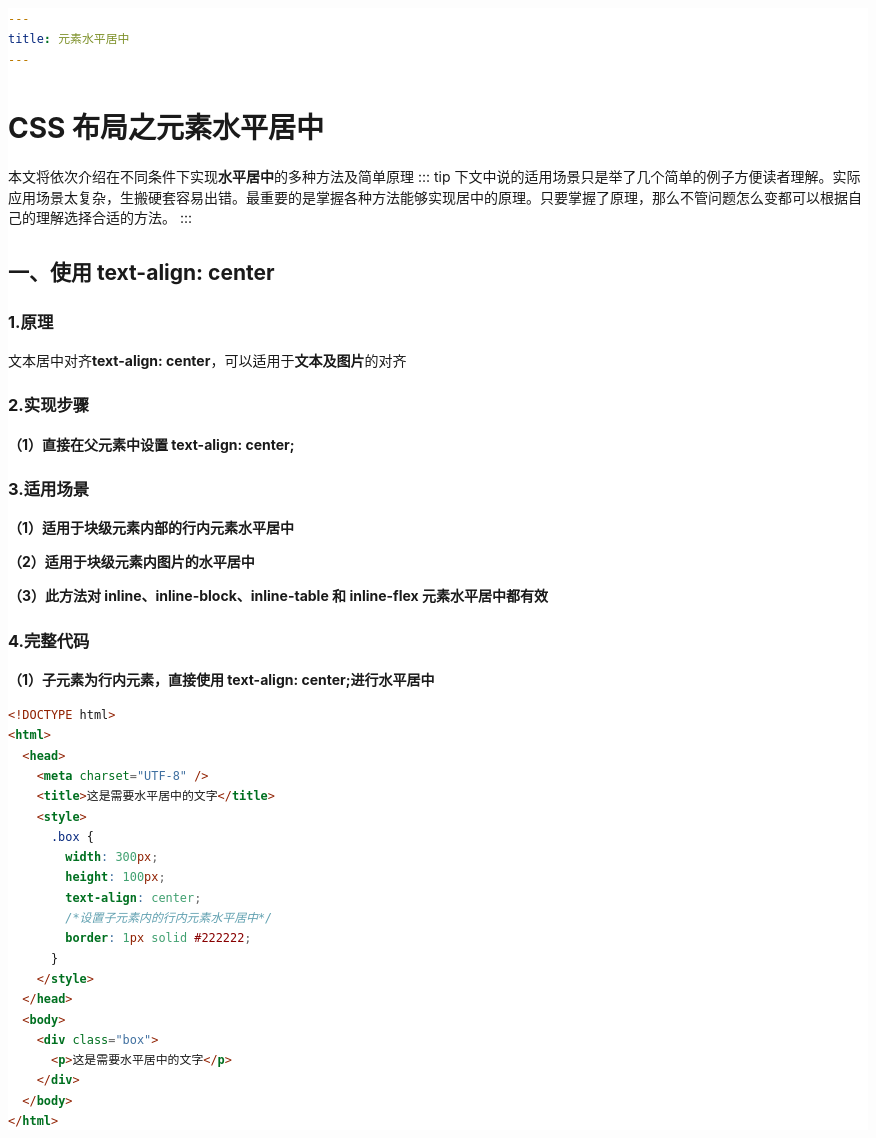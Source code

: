 ```yaml
---
title: 元素水平居中
---
```


# CSS 布局之元素水平居中

本文将依次介绍在不同条件下实现**水平居中**的多种方法及简单原理
::: tip
下文中说的适用场景只是举了几个简单的例子方便读者理解。实际应用场景太复杂，生搬硬套容易出错。最重要的是掌握各种方法能够实现居中的原理。只要掌握了原理，那么不管问题怎么变都可以根据自己的理解选择合适的方法。
:::

## 一、使用 text-align: center

### 1.原理

文本居中对齐**text-align: center**，可以适用于**文本及图片**的对齐

### 2.实现步骤

**（1）直接在父元素中设置 text-align: center;**

### 3.适用场景

**（1）适用于块级元素内部的行内元素水平居中**

**（2）适用于块级元素内图片的水平居中**

**（3）此方法对 inline、inline-block、inline-table 和 inline-flex 元素水平居中都有效**

### 4.完整代码

**（1）子元素为行内元素，直接使用 text-align: center;进行水平居中**

```html
<!DOCTYPE html>
<html>
  <head>
    <meta charset="UTF-8" />
    <title>这是需要水平居中的文字</title>
    <style>
      .box {
        width: 300px;
        height: 100px;
        text-align: center;
        /*设置子元素内的行内元素水平居中*/
        border: 1px solid #222222;
      }
    </style>
  </head>
  <body>
    <div class="box">
      <p>这是需要水平居中的文字</p>
    </div>
  </body>
</html>
```
